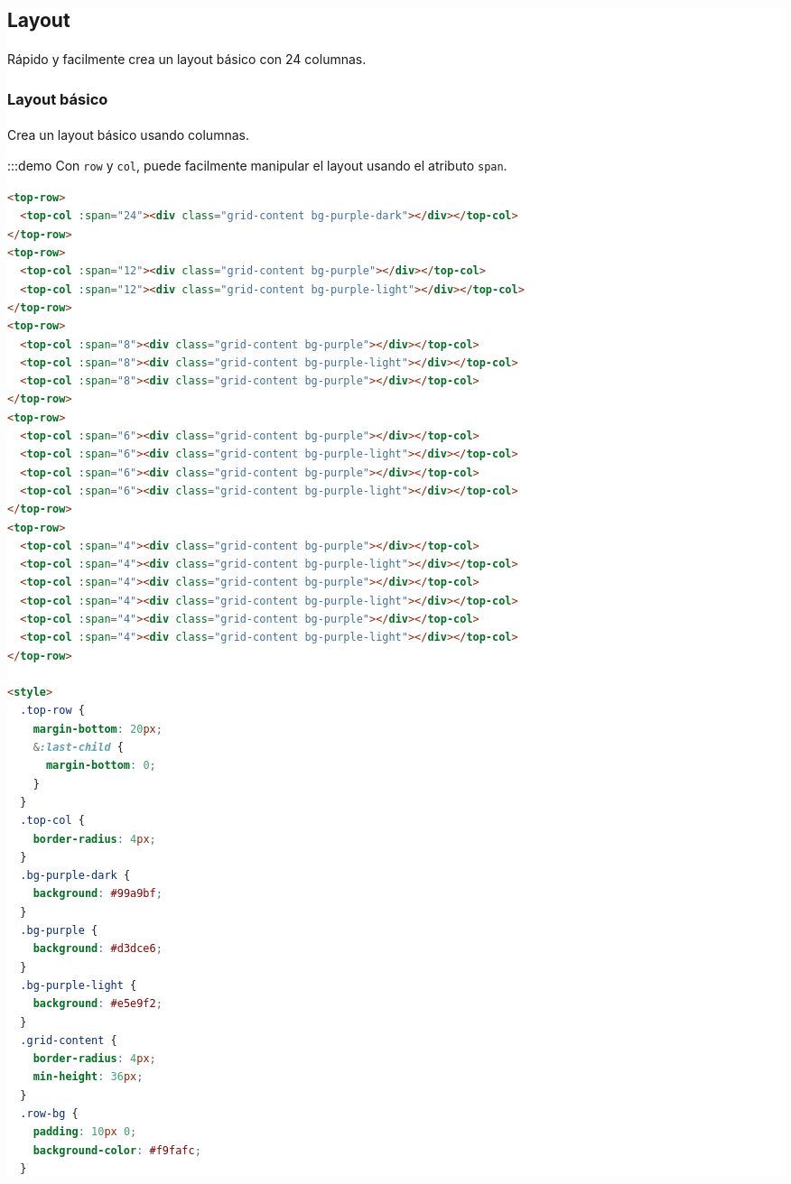 ## Layout

Rápido y facilmente crea un layout básico con 24 columnas.

### Layout básico

Crea un layout básico usando columnas.

:::demo Con `row` y `col`, puede facilmente manipular el layout usando el atributo `span`.
```html
<top-row>
  <top-col :span="24"><div class="grid-content bg-purple-dark"></div></top-col>
</top-row>
<top-row>
  <top-col :span="12"><div class="grid-content bg-purple"></div></top-col>
  <top-col :span="12"><div class="grid-content bg-purple-light"></div></top-col>
</top-row>
<top-row>
  <top-col :span="8"><div class="grid-content bg-purple"></div></top-col>
  <top-col :span="8"><div class="grid-content bg-purple-light"></div></top-col>
  <top-col :span="8"><div class="grid-content bg-purple"></div></top-col>
</top-row>
<top-row>
  <top-col :span="6"><div class="grid-content bg-purple"></div></top-col>
  <top-col :span="6"><div class="grid-content bg-purple-light"></div></top-col>
  <top-col :span="6"><div class="grid-content bg-purple"></div></top-col>
  <top-col :span="6"><div class="grid-content bg-purple-light"></div></top-col>
</top-row>
<top-row>
  <top-col :span="4"><div class="grid-content bg-purple"></div></top-col>
  <top-col :span="4"><div class="grid-content bg-purple-light"></div></top-col>
  <top-col :span="4"><div class="grid-content bg-purple"></div></top-col>
  <top-col :span="4"><div class="grid-content bg-purple-light"></div></top-col>
  <top-col :span="4"><div class="grid-content bg-purple"></div></top-col>
  <top-col :span="4"><div class="grid-content bg-purple-light"></div></top-col>
</top-row>

<style>
  .top-row {
    margin-bottom: 20px;
    &:last-child {
      margin-bottom: 0;
    }
  }
  .top-col {
    border-radius: 4px;
  }
  .bg-purple-dark {
    background: #99a9bf;
  }
  .bg-purple {
    background: #d3dce6;
  }
  .bg-purple-light {
    background: #e5e9f2;
  }
  .grid-content {
    border-radius: 4px;
    min-height: 36px;
  }
  .row-bg {
    padding: 10px 0;
    background-color: #f9fafc;
  }
```